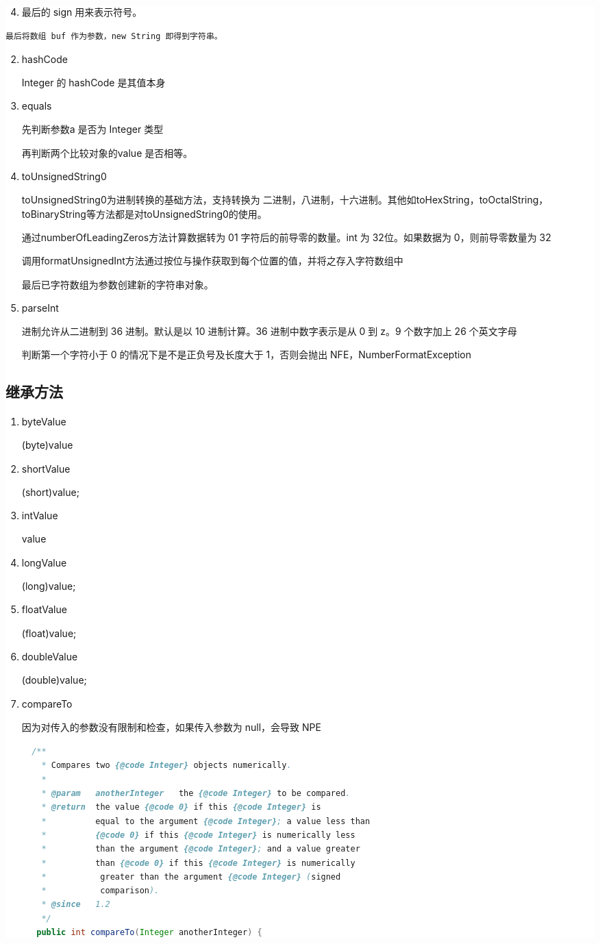    4. 最后的 sign 用来表示符号。
    
    最后将数组 buf 作为参数，new String 即得到字符串。

2. hashCode

    Integer 的 hashCode 是其值本身

3. equals

    先判断参数a 是否为 Integer 类型
    
    再判断两个比较对象的value 是否相等。

4. toUnsignedString0

    toUnsignedString0为进制转换的基础方法，支持转换为 二进制，八进制，十六进制。其他如toHexString，toOctalString，toBinaryString等方法都是对toUnsignedString0的使用。
    
    通过numberOfLeadingZeros方法计算数据转为 01 字符后的前导零的数量。int 为 32位。如果数据为 0，则前导零数量为 32

    调用formatUnsignedInt方法通过按位与操作获取到每个位置的值，并将之存入字符数组中

    最后已字符数组为参数创建新的字符串对象。

5. parseInt

    进制允许从二进制到 36 进制。默认是以 10 进制计算。36 进制中数字表示是从 0 到 z。9 个数字加上 26 个英文字母
    
    判断第一个字符小于 0 的情况下是不是正负号及长度大于 1，否则会抛出 NFE，NumberFormatException

## 继承方法
1. byteValue

    (byte)value

1. shortValue

    (short)value;

1. intValue

    value

1. longValue

    (long)value;

1. floatValue

    (float)value;

1. doubleValue

    (double)value;

1. compareTo

    因为对传入的参数没有限制和检查，如果传入参数为 null，会导致 NPE

    ```java
      /**
        * Compares two {@code Integer} objects numerically.
        *
        * @param   anotherInteger   the {@code Integer} to be compared.
        * @return  the value {@code 0} if this {@code Integer} is
        *          equal to the argument {@code Integer}; a value less than
        *          {@code 0} if this {@code Integer} is numerically less
        *          than the argument {@code Integer}; and a value greater
        *          than {@code 0} if this {@code Integer} is numerically
        *           greater than the argument {@code Integer} (signed
        *           comparison).
        * @since   1.2
        */
       public int compareTo(Integer anotherInteger) {